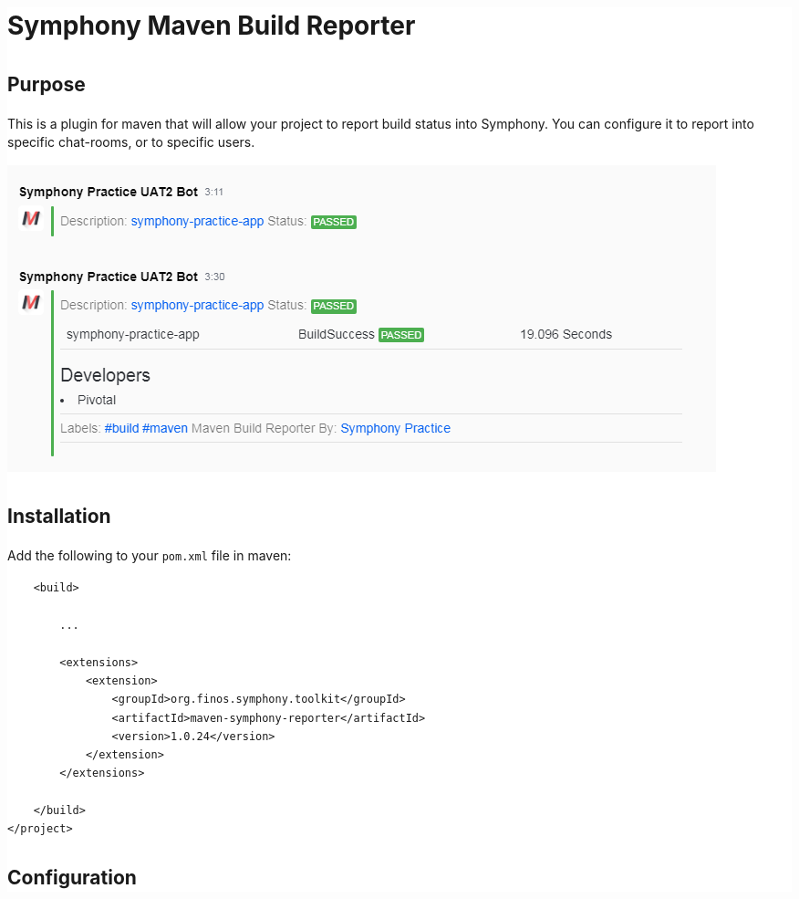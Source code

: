
# Symphony Maven Build Reporter

## Purpose

This is a plugin for maven that will allow your project to report build status into Symphony.  You can configure it to report into specific chat-rooms, or to specific users. 

![Example Output](example.png)

## Installation

Add the following to your `pom.xml` file in maven:

```
    <build>
       
        ...
      
        <extensions>
            <extension>
                <groupId>org.finos.symphony.toolkit</groupId>
                <artifactId>maven-symphony-reporter</artifactId>
                <version>1.0.24</version>
            </extension>
        </extensions> 
                 
    </build>
</project>
```

## Configuration
